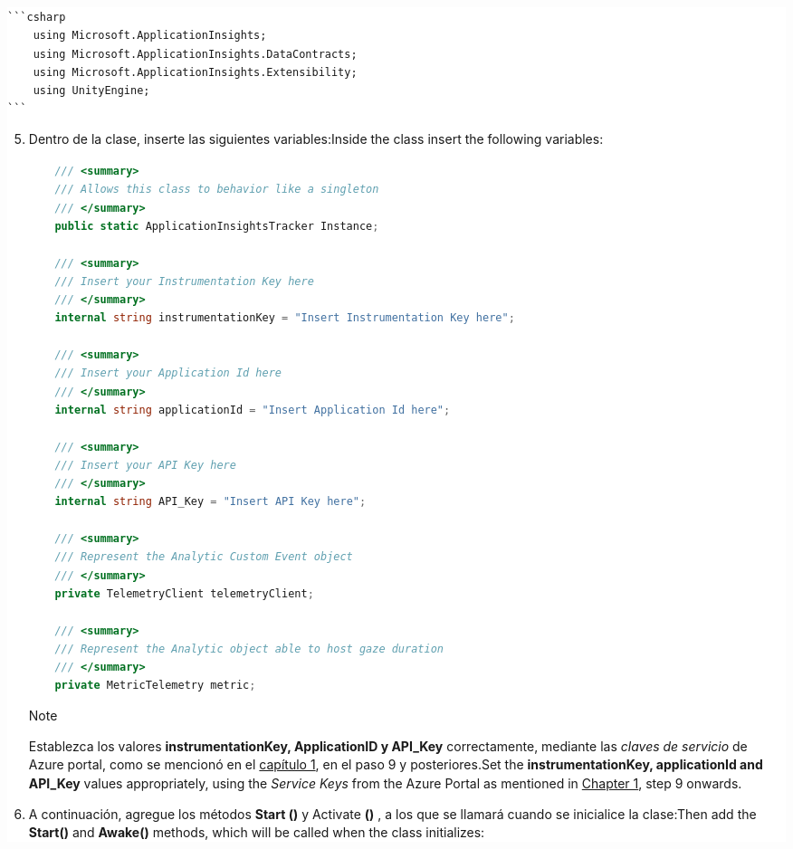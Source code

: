     ```csharp
        using Microsoft.ApplicationInsights;
        using Microsoft.ApplicationInsights.DataContracts;
        using Microsoft.ApplicationInsights.Extensibility;
        using UnityEngine;
    ```

5.  <span data-ttu-id="e2cd1-344">Dentro de la clase, inserte las siguientes variables:</span><span class="sxs-lookup"><span data-stu-id="e2cd1-344">Inside the class insert the following variables:</span></span>

    ```csharp
        /// <summary>
        /// Allows this class to behavior like a singleton
        /// </summary>
        public static ApplicationInsightsTracker Instance;
        
        /// <summary>
        /// Insert your Instrumentation Key here
        /// </summary>
        internal string instrumentationKey = "Insert Instrumentation Key here";

        /// <summary>
        /// Insert your Application Id here
        /// </summary>
        internal string applicationId = "Insert Application Id here";

        /// <summary>
        /// Insert your API Key here
        /// </summary>
        internal string API_Key = "Insert API Key here";

        /// <summary>
        /// Represent the Analytic Custom Event object
        /// </summary>
        private TelemetryClient telemetryClient;

        /// <summary>
        /// Represent the Analytic object able to host gaze duration
        /// </summary>
        private MetricTelemetry metric;
    ```

    > [!NOTE] 
    > <span data-ttu-id="e2cd1-345">Establezca los valores **instrumentationKey, ApplicationID y API_Key** correctamente, mediante las *claves de servicio* de Azure portal, como se mencionó en el [capítulo 1](#chapter-1---the-azure-portal), en el paso 9 y posteriores.</span><span class="sxs-lookup"><span data-stu-id="e2cd1-345">Set the **instrumentationKey, applicationId and API_Key** values appropriately, using the *Service Keys* from the Azure Portal as mentioned in [Chapter 1](#chapter-1---the-azure-portal), step 9 onwards.</span></span>

6.  <span data-ttu-id="e2cd1-346">A continuación, agregue los métodos **Start ()** y Activate **()** , a los que se llamará cuando se inicialice la clase:</span><span class="sxs-lookup"><span data-stu-id="e2cd1-346">Then add the **Start()** and **Awake()** methods, which will be called when the class initializes:</span></span>
